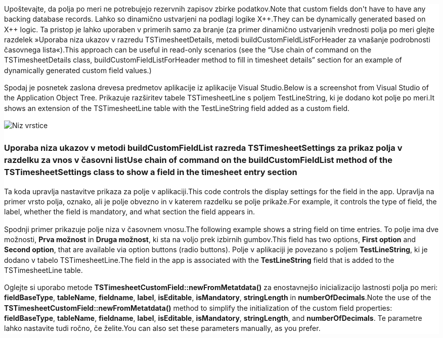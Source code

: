 <span data-ttu-id="95514-215">Upoštevajte, da polja po meri ne potrebujejo rezervnih zapisov zbirke podatkov.</span><span class="sxs-lookup"><span data-stu-id="95514-215">Note that custom fields don't have to have any backing database records.</span></span> <span data-ttu-id="95514-216">Lahko so dinamično ustvarjeni na podlagi logike X++.</span><span class="sxs-lookup"><span data-stu-id="95514-216">They can be dynamically generated based on X++ logic.</span></span> <span data-ttu-id="95514-217">Ta pristop je lahko uporaben v primerih samo za branje (za primer dinamično ustvarjenih vrednosti polja po meri glejte razdelek »Uporaba niza ukazov v razredu TSTimesheetDetails, metodi buildCustomFieldListForHeader za vnašanje podrobnosti časovnega lista«).</span><span class="sxs-lookup"><span data-stu-id="95514-217">This approach can be useful in read-only scenarios (see the “Use chain of command on the TSTimesheetDetails class, buildCustomFieldListForHeader method to fill in timesheet details” section for an example of dynamically generated custom field values.)</span></span>

<span data-ttu-id="95514-218">Spodaj je posnetek zaslona drevesa predmetov aplikacije iz aplikacije Visual Studio.</span><span class="sxs-lookup"><span data-stu-id="95514-218">Below is a screenshot from Visual Studio of the Application Object Tree.</span></span> <span data-ttu-id="95514-219">Prikazuje razširitev tabele TSTimesheetLine s poljem TestLineString, ki je dodano kot polje po meri.</span><span class="sxs-lookup"><span data-stu-id="95514-219">It shows an extension of the TSTimesheetLine table with the TestLineString field added as a custom field.</span></span>

![Niz vrstice](media/b6756b4a3fc5298093327a088a7710fd.png)

### <a name="use-chain-of-command-on-the-buildcustomfieldlist-method-of-the-tstimesheetsettings-class-to-show-a-field-in-the-timesheet-entry-section"></a><span data-ttu-id="95514-221">Uporaba niza ukazov v metodi buildCustomFieldList razreda TSTimesheetSettings za prikaz polja v razdelku za vnos v časovni list</span><span class="sxs-lookup"><span data-stu-id="95514-221">Use chain of command on the buildCustomFieldList method of the TSTimesheetSettings class to show a field in the timesheet entry section</span></span>

<span data-ttu-id="95514-222">Ta koda upravlja nastavitve prikaza za polje v aplikaciji.</span><span class="sxs-lookup"><span data-stu-id="95514-222">This code controls the display settings for the field in the app.</span></span> <span data-ttu-id="95514-223">Upravlja na primer vrsto polja, oznako, ali je polje obvezno in v katerem razdelku se polje prikaže.</span><span class="sxs-lookup"><span data-stu-id="95514-223">For example, it controls the type of field, the label, whether the field is mandatory, and what section the field appears in.</span></span>

<span data-ttu-id="95514-224">Spodnji primer prikazuje polje niza v časovnem vnosu.</span><span class="sxs-lookup"><span data-stu-id="95514-224">The following example shows a string field on time entries.</span></span> <span data-ttu-id="95514-225">To polje ima dve možnosti, **Prva možnost** in **Druga možnost**, ki sta na voljo prek izbirnih gumbov.</span><span class="sxs-lookup"><span data-stu-id="95514-225">This field has two options, **First option** and **Second option**, that are available via option buttons (radio buttons).</span></span> <span data-ttu-id="95514-226">Polje v aplikaciji je povezano s poljem **TestLineString**, ki je dodano v tabelo TSTimesheetLine.</span><span class="sxs-lookup"><span data-stu-id="95514-226">The field in the app is associated with the **TestLineString** field that is added to the TSTimesheetLine table.</span></span>

<span data-ttu-id="95514-227">Oglejte si uporabo metode **TSTimesheetCustomField::newFromMetatdata()** za enostavnejšo inicializacijo lastnosti polja po meri: **fieldBaseType**, **tableName**, **fieldname**, **label**, **isEditable**, **isMandatory**, **stringLength** in **numberOfDecimals**.</span><span class="sxs-lookup"><span data-stu-id="95514-227">Note the use of the **TSTimesheetCustomField::newFromMetatdata()** method to simplify the initialization of the custom field properties: **fieldBaseType**, **tableName**, **fieldname**, **label**, **isEditable**, **isMandatory**, **stringLength**, and **numberOfDecimals**.</span></span> <span data-ttu-id="95514-228">Te parametre lahko nastavite tudi ročno, če želite.</span><span class="sxs-lookup"><span data-stu-id="95514-228">You can also set these parameters manually, as you prefer.</span></span>
